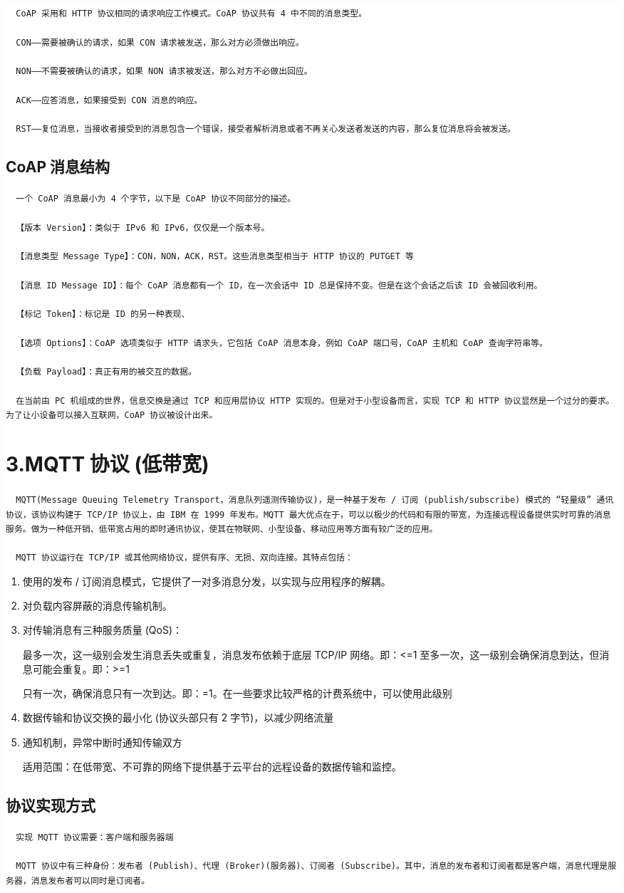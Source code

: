       CoAP 采用和 HTTP 协议相同的请求响应工作模式。CoAP 协议共有 4 中不同的消息类型。

      CON——需要被确认的请求，如果 CON 请求被发送，那么对方必须做出响应。

      NON——不需要被确认的请求，如果 NON 请求被发送，那么对方不必做出回应。

      ACK——应答消息，如果接受到 CON 消息的响应。

      RST——复位消息，当接收者接受到的消息包含一个错误，接受者解析消息或者不再关心发送者发送的内容，那么复位消息将会被发送。

## CoAP 消息结构

      一个 CoAP 消息最小为 4 个字节，以下是 CoAP 协议不同部分的描述。

      【版本 Version】：类似于 IPv6 和 IPv6，仅仅是一个版本号。

      【消息类型 Message Type】：CON，NON，ACK，RST。这些消息类型相当于 HTTP 协议的 PUTGET 等

      【消息 ID Message ID】：每个 CoAP 消息都有一个 ID，在一次会话中 ID 总是保持不变。但是在这个会话之后该 ID 会被回收利用。

      【标记 Token】：标记是 ID 的另一种表现、

      【选项 Options】：CoAP 选项类似于 HTTP 请求头，它包括 CoAP 消息本身，例如 CoAP 端口号，CoAP 主机和 CoAP 查询字符串等。

      【负载 Payload】：真正有用的被交互的数据。

      在当前由 PC 机组成的世界，信息交换是通过 TCP 和应用层协议 HTTP 实现的。但是对于小型设备而言，实现 TCP 和 HTTP 协议显然是一个过分的要求。为了让小设备可以接入互联网，CoAP 协议被设计出来。

# 3.MQTT 协议 (低带宽)

      MQTT(Message Queuing Telemetry Transport，消息队列遥测传输协议)，是一种基于发布 / 订阅 (publish/subscribe) 模式的 “轻量级” 通讯协议，该协议构建于 TCP/IP 协议上，由 IBM 在 1999 年发布。MQTT 最大优点在于，可以以极少的代码和有限的带宽，为连接远程设备提供实时可靠的消息服务。做为一种低开销、低带宽占用的即时通讯协议，使其在物联网、小型设备、移动应用等方面有较广泛的应用。

      MQTT 协议运行在 TCP/IP 或其他网络协议，提供有序、无损、双向连接。其特点包括：

1. 使用的发布 / 订阅消息模式，它提供了一对多消息分发，以实现与应用程序的解耦。

1. 对负载内容屏蔽的消息传输机制。

1. 对传输消息有三种服务质量 (QoS)：

      最多一次，这一级别会发生消息丢失或重复，消息发布依赖于底层 TCP/IP 网络。即：<=1 至多一次，这一级别会确保消息到达，但消息可能会重复。即：>=1

      只有一次，确保消息只有一次到达。即：=1。在一些要求比较严格的计费系统中，可以使用此级别

1. 数据传输和协议交换的最小化 (协议头部只有 2 字节)，以减少网络流量

1. 通知机制，异常中断时通知传输双方

      适用范围：在低带宽、不可靠的网络下提供基于云平台的远程设备的数据传输和监控。

## 协议实现方式

      实现 MQTT 协议需要：客户端和服务器端

      MQTT 协议中有三种身份：发布者 (Publish)、代理 (Broker)(服务器)、订阅者 (Subscribe)。其中，消息的发布者和订阅者都是客户端，消息代理是服务器，消息发布者可以同时是订阅者。
